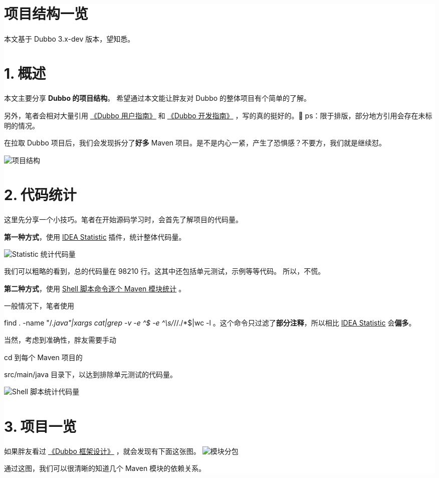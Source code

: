 # 项目结构一览

本文基于 Dubbo 3.x-dev 版本，望知悉。

# 1. 概述

本文主要分享 **Dubbo 的项目结构**。
希望通过本文能让胖友对 Dubbo 的整体项目有个简单的了解。

另外，笔者会相对大量引用 [《Dubbo 用户指南》](http://dubbo.apache.org/zh-cn/docs/user/) 和 [《Dubbo 开发指南》](http://dubbo.apache.org/zh-cn/docs/dev/) ，写的真的挺好的。🙂
ps：限于排版，部分地方引用会存在未标明的情况。

在拉取 Dubbo 项目后，我们会发现拆分了**好多** Maven 项目。是不是内心一紧，产生了恐惧感？不要方，我们就是继续怼。

![项目结构](http://static2.iocoder.cn/images/Dubbo/2018_01_04/01.png)

# 2. 代码统计

这里先分享一个小技巧。笔者在开始源码学习时，会首先了解项目的代码量。

**第一种方式**，使用 [IDEA Statistic](https://plugins.jetbrains.com/plugin/4509-statistic) 插件，统计整体代码量。

![Statistic 统计代码量](http://static2.iocoder.cn/images/Dubbo/2018_01_04/02.png)

我们可以粗略的看到，总的代码量在 98210 行。这其中还包括单元测试，示例等等代码。
所以，不慌。

**第二种方式**，使用 [Shell 脚本命令逐个 Maven 模块统计](http://blog.csdn.net/yhhwatl/article/details/52623879) 。

一般情况下，笔者使用

find . -name "/_.java"|xargs cat|grep -v -e ^$ -e ^\s/_\/\/./\*$|wc -l
。这个命令只过滤了**部分注释**，所以相比 [IDEA Statistic](https://plugins.jetbrains.com/plugin/4509-statistic) 会**偏多**。

当然，考虑到准确性，胖友需要手动

cd
到每个 Maven 项目的

src/main/java
目录下，以达到排除单元测试的代码量。

![Shell 脚本统计代码量](http://static2.iocoder.cn/images/Dubbo/2018_01_04/03.png)

# 3. 项目一览

如果胖友看过 [《Dubbo 框架设计》](http://dubbo.apache.org/zh-cn/docs/dev/design.html) ，就会发现有下面这张图。
![模块分包](http://static2.iocoder.cn/images/Dubbo/2018_01_04/04.png)

通过这图，我们可以很清晰的知道几个 Maven 模块的依赖关系。
